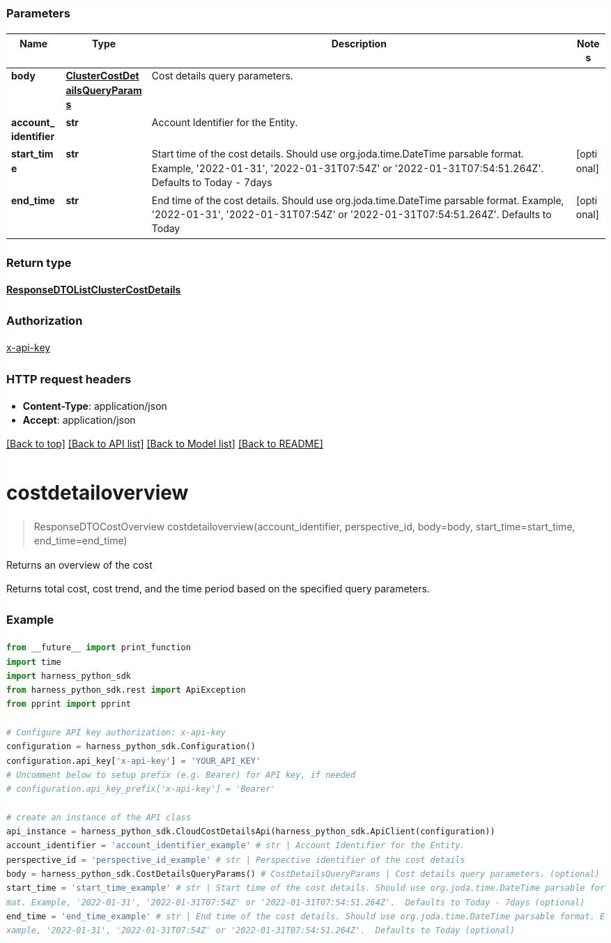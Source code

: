### Parameters

Name | Type | Description  | Notes
------------- | ------------- | ------------- | -------------
 **body** | [**ClusterCostDetailsQueryParams**](ClusterCostDetailsQueryParams.md)| Cost details query parameters. | 
 **account_identifier** | **str**| Account Identifier for the Entity. | 
 **start_time** | **str**| Start time of the cost details. Should use org.joda.time.DateTime parsable format. Example, &#x27;2022-01-31&#x27;, &#x27;2022-01-31T07:54Z&#x27; or &#x27;2022-01-31T07:54:51.264Z&#x27;.  Defaults to Today - 7days | [optional] 
 **end_time** | **str**| End time of the cost details. Should use org.joda.time.DateTime parsable format. Example, &#x27;2022-01-31&#x27;, &#x27;2022-01-31T07:54Z&#x27; or &#x27;2022-01-31T07:54:51.264Z&#x27;.  Defaults to Today | [optional] 

### Return type

[**ResponseDTOListClusterCostDetails**](ResponseDTOListClusterCostDetails.md)

### Authorization

[x-api-key](../README.md#x-api-key)

### HTTP request headers

 - **Content-Type**: application/json
 - **Accept**: application/json

[[Back to top]](#) [[Back to API list]](../README.md#documentation-for-api-endpoints) [[Back to Model list]](../README.md#documentation-for-models) [[Back to README]](../README.md)

# **costdetailoverview**
> ResponseDTOCostOverview costdetailoverview(account_identifier, perspective_id, body=body, start_time=start_time, end_time=end_time)

Returns an overview of the cost

Returns total cost, cost trend, and the time period based on the specified query parameters.

### Example
```python
from __future__ import print_function
import time
import harness_python_sdk
from harness_python_sdk.rest import ApiException
from pprint import pprint

# Configure API key authorization: x-api-key
configuration = harness_python_sdk.Configuration()
configuration.api_key['x-api-key'] = 'YOUR_API_KEY'
# Uncomment below to setup prefix (e.g. Bearer) for API key, if needed
# configuration.api_key_prefix['x-api-key'] = 'Bearer'

# create an instance of the API class
api_instance = harness_python_sdk.CloudCostDetailsApi(harness_python_sdk.ApiClient(configuration))
account_identifier = 'account_identifier_example' # str | Account Identifier for the Entity.
perspective_id = 'perspective_id_example' # str | Perspective identifier of the cost details
body = harness_python_sdk.CostDetailsQueryParams() # CostDetailsQueryParams | Cost details query parameters. (optional)
start_time = 'start_time_example' # str | Start time of the cost details. Should use org.joda.time.DateTime parsable format. Example, '2022-01-31', '2022-01-31T07:54Z' or '2022-01-31T07:54:51.264Z'.  Defaults to Today - 7days (optional)
end_time = 'end_time_example' # str | End time of the cost details. Should use org.joda.time.DateTime parsable format. Example, '2022-01-31', '2022-01-31T07:54Z' or '2022-01-31T07:54:51.264Z'.  Defaults to Today (optional)
```